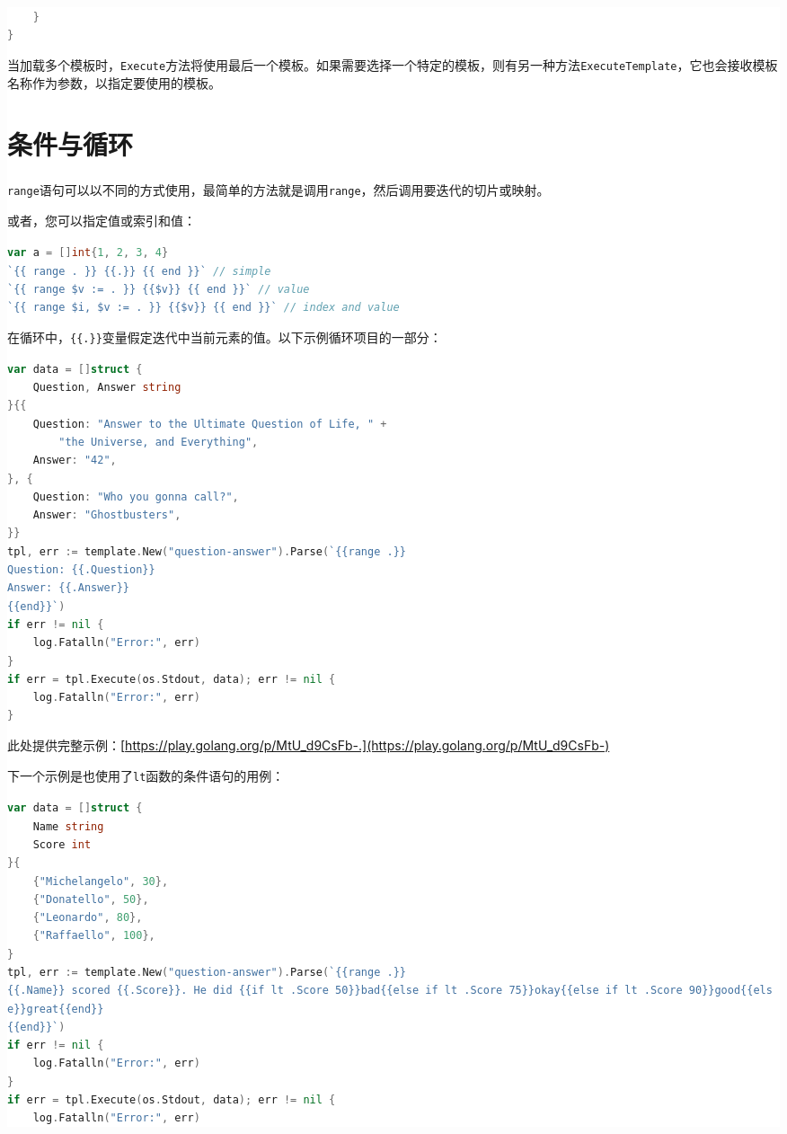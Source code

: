 ```go
    }
}
```

当加载多个模板时，`Execute`方法将使用最后一个模板。如果需要选择一个特定的模板，则有另一种方法`ExecuteTemplate`，它也会接收模板名称作为参数，以指定要使用的模板。

# 条件与循环

`range`语句可以以不同的方式使用，最简单的方法就是调用`range`，然后调用要迭代的切片或映射。

或者，您可以指定值或索引和值：

```go
var a = []int{1, 2, 3, 4}
`{{ range . }} {{.}} {{ end }}` // simple
`{{ range $v := . }} {{$v}} {{ end }}` // value
`{{ range $i, $v := . }} {{$v}} {{ end }}` // index and value
```

在循环中，`{{.}}`变量假定迭代中当前元素的值。以下示例循环项目的一部分：

```go
var data = []struct {
    Question, Answer string
}{{
    Question: "Answer to the Ultimate Question of Life, " +
        "the Universe, and Everything",
    Answer: "42",
}, {
    Question: "Who you gonna call?",
    Answer: "Ghostbusters",
}}
tpl, err := template.New("question-answer").Parse(`{{range .}}
Question: {{.Question}}
Answer: {{.Answer}}
{{end}}`)
if err != nil {
    log.Fatalln("Error:", err)
}
if err = tpl.Execute(os.Stdout, data); err != nil {
    log.Fatalln("Error:", err)
}
```

此处提供完整示例：[https://play.golang.org/p/MtU_d9CsFb-.](https://play.golang.org/p/MtU_d9CsFb-)

下一个示例是也使用了`lt`函数的条件语句的用例：

```go
var data = []struct {
    Name string
    Score int
}{
    {"Michelangelo", 30},
    {"Donatello", 50},
    {"Leonardo", 80},
    {"Raffaello", 100},
}
tpl, err := template.New("question-answer").Parse(`{{range .}}
{{.Name}} scored {{.Score}}. He did {{if lt .Score 50}}bad{{else if lt .Score 75}}okay{{else if lt .Score 90}}good{{else}}great{{end}}
{{end}}`)
if err != nil {
    log.Fatalln("Error:", err)
}
if err = tpl.Execute(os.Stdout, data); err != nil {
    log.Fatalln("Error:", err)
```